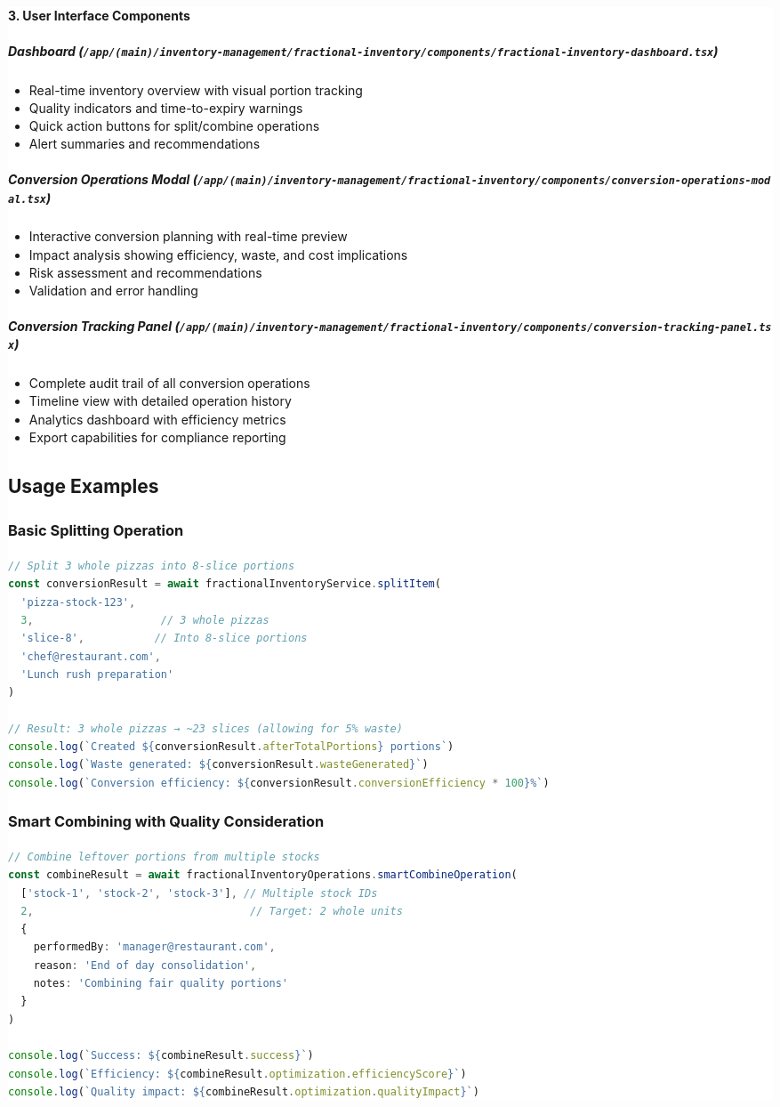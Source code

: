 #### 3. User Interface Components

##### Dashboard (`/app/(main)/inventory-management/fractional-inventory/components/fractional-inventory-dashboard.tsx`)
- Real-time inventory overview with visual portion tracking
- Quality indicators and time-to-expiry warnings
- Quick action buttons for split/combine operations
- Alert summaries and recommendations

##### Conversion Operations Modal (`/app/(main)/inventory-management/fractional-inventory/components/conversion-operations-modal.tsx`)
- Interactive conversion planning with real-time preview
- Impact analysis showing efficiency, waste, and cost implications
- Risk assessment and recommendations
- Validation and error handling

##### Conversion Tracking Panel (`/app/(main)/inventory-management/fractional-inventory/components/conversion-tracking-panel.tsx`)
- Complete audit trail of all conversion operations
- Timeline view with detailed operation history
- Analytics dashboard with efficiency metrics
- Export capabilities for compliance reporting

## Usage Examples

### Basic Splitting Operation
```typescript
// Split 3 whole pizzas into 8-slice portions
const conversionResult = await fractionalInventoryService.splitItem(
  'pizza-stock-123',
  3,                    // 3 whole pizzas
  'slice-8',           // Into 8-slice portions
  'chef@restaurant.com',
  'Lunch rush preparation'
)

// Result: 3 whole pizzas → ~23 slices (allowing for 5% waste)
console.log(`Created ${conversionResult.afterTotalPortions} portions`)
console.log(`Waste generated: ${conversionResult.wasteGenerated}`)
console.log(`Conversion efficiency: ${conversionResult.conversionEfficiency * 100}%`)
```

### Smart Combining with Quality Consideration
```typescript
// Combine leftover portions from multiple stocks
const combineResult = await fractionalInventoryOperations.smartCombineOperation(
  ['stock-1', 'stock-2', 'stock-3'], // Multiple stock IDs
  2,                                  // Target: 2 whole units
  {
    performedBy: 'manager@restaurant.com',
    reason: 'End of day consolidation',
    notes: 'Combining fair quality portions'
  }
)

console.log(`Success: ${combineResult.success}`)
console.log(`Efficiency: ${combineResult.optimization.efficiencyScore}`)
console.log(`Quality impact: ${combineResult.optimization.qualityImpact}`)
```
